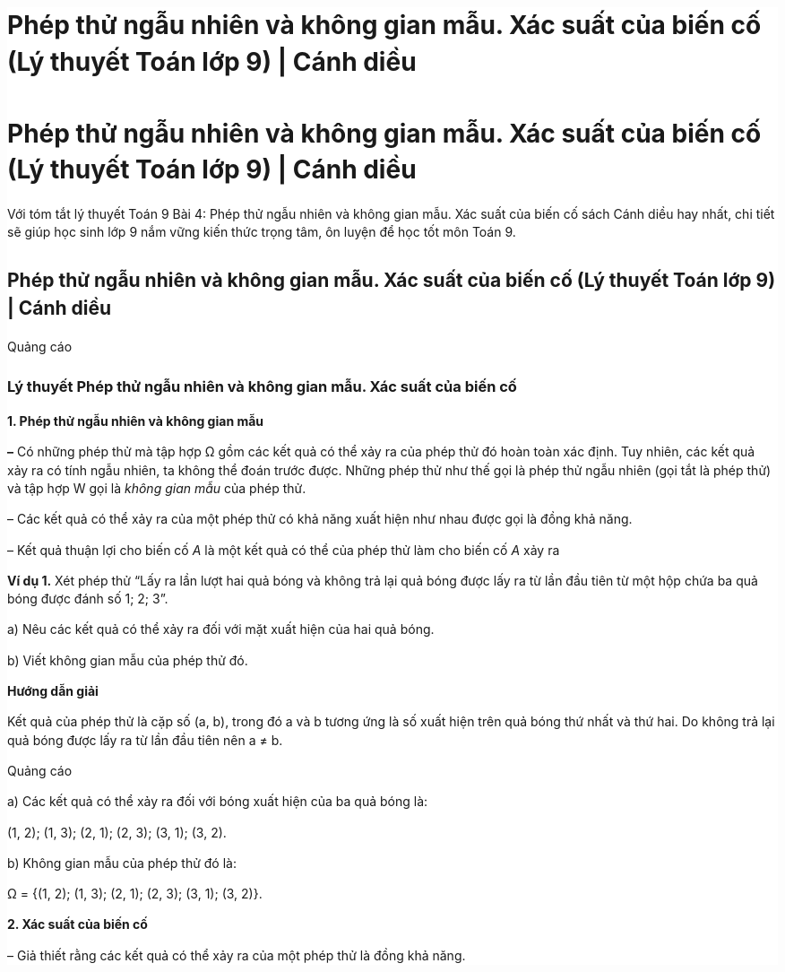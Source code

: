 # Phép thử ngẫu nhiên và không gian mẫu. Xác suất của biến cố (Lý thuyết Toán lớp 9) | Cánh diều

# Phép thử ngẫu nhiên và không gian mẫu. Xác suất của biến cố (Lý thuyết Toán lớp 9) | Cánh diều

Với tóm tắt lý thuyết Toán 9 Bài 4: Phép thử ngẫu nhiên và không gian mẫu. Xác suất của biến cố sách Cánh diều hay nhất, chi tiết sẽ giúp học sinh lớp 9 nắm vững kiến thức trọng tâm, ôn luyện để học tốt môn Toán 9.

## Phép thử ngẫu nhiên và không gian mẫu. Xác suất của biến cố (Lý thuyết Toán lớp 9) | Cánh diều

Quảng cáo

### **Lý thuyết Phép thử ngẫu nhiên và không gian mẫu. Xác suất của biến cố**

**1\. Phép thử ngẫu nhiên và không gian mẫu**

**–** Có những phép thử mà tập hợp Ω gồm các kết quả có thể xảy ra của phép thử đó hoàn toàn xác định. Tuy nhiên, các kết quả xảy ra có tính ngẫu nhiên, ta không thể đoán trước được. Những phép thử như thế gọi là phép thử ngẫu nhiên (gọi tắt là phép thử) và tập hợp W gọi là _không gian mẫu_ của phép thử.

– Các kết quả có thể xảy ra của một phép thử có khả năng xuất hiện như nhau được gọi là đồng khả năng.

– Kết quả thuận lợi cho biến cố _A_ là một kết quả có thể của phép thử làm cho biến cố _A_ xảy ra

**Ví dụ 1.** Xét phép thử “Lấy ra lần lượt hai quả bóng và không trả lại quả bóng được lấy ra từ lần đầu tiên từ một hộp chứa ba quả bóng được đánh số 1; 2; 3”.

a) Nêu các kết quả có thể xảy ra đối với mặt xuất hiện của hai quả bóng.

b) Viết không gian mẫu của phép thử đó.

**Hướng dẫn giải**

Kết quả của phép thử là cặp số (a, b), trong đó a và b tương ứng là số xuất hiện trên quả bóng thứ nhất và thứ hai. Do không trả lại quả bóng được lấy ra từ lần đầu tiên nên a ≠ b.

Quảng cáo

a) Các kết quả có thể xảy ra đối với bóng xuất hiện của ba quả bóng là: 

(1, 2); (1, 3); (2, 1); (2, 3); (3, 1); (3, 2).

b) Không gian mẫu của phép thử đó là:

Ω = {(1, 2); (1, 3); (2, 1); (2, 3); (3, 1); (3, 2)}.

**2\. Xác suất của biến cố**

– Giả thiết rằng các kết quả có thể xảy ra của một phép thử là đồng khả năng. 

